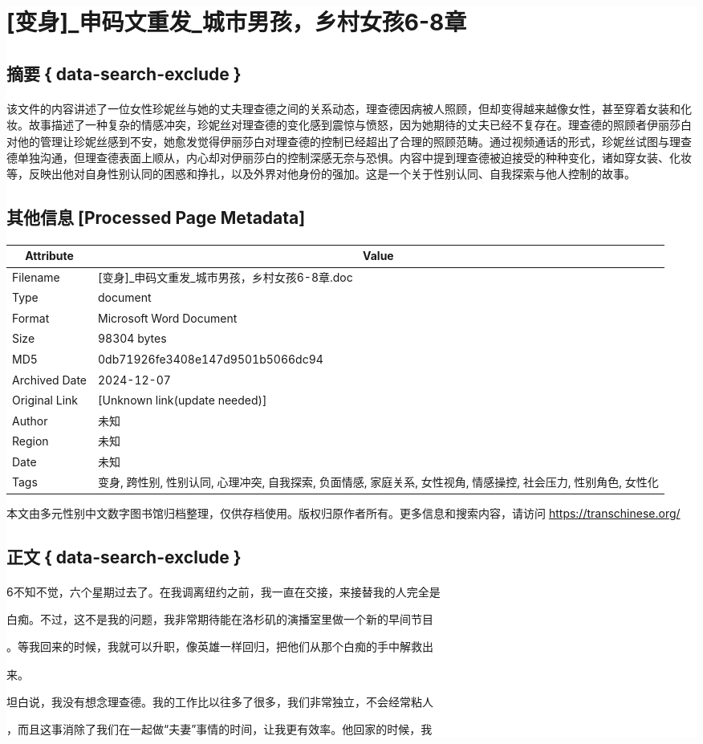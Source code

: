 # [变身]_申码文重发_城市男孩，乡村女孩6-8章



## 摘要  { data-search-exclude }


该文件的内容讲述了一位女性珍妮丝与她的丈夫理查德之间的关系动态，理查德因病被人照顾，但却变得越来越像女性，甚至穿着女装和化妆。故事描述了一种复杂的情感冲突，珍妮丝对理查德的变化感到震惊与愤怒，因为她期待的丈夫已经不复存在。理查德的照顾者伊丽莎白对他的管理让珍妮丝感到不安，她愈发觉得伊丽莎白对理查德的控制已经超出了合理的照顾范畴。通过视频通话的形式，珍妮丝试图与理查德单独沟通，但理查德表面上顺从，内心却对伊丽莎白的控制深感无奈与恐惧。内容中提到理查德被迫接受的种种变化，诸如穿女装、化妆等，反映出他对自身性别认同的困惑和挣扎，以及外界对他身份的强加。这是一个关于性别认同、自我探索与他人控制的故事。



## 其他信息 [Processed Page Metadata]

| Attribute       | Value                                  |
|-----------------|----------------------------------------|
| Filename        | [变身]_申码文重发_城市男孩，乡村女孩6-8章.doc                             |
| Type            | document                                 |
| Format          | Microsoft Word Document                               |
| Size            | 98304 bytes                           |
| MD5             | 0db71926fe3408e147d9501b5066dc94                                  |
| Archived Date   | 2024-12-07                             |
| Original Link   | [Unknown link(update needed)]                         |
| Author          | 未知                               |
| Region          | 未知                               |
| Date            | 未知                                 |
| Tags            | 变身, 跨性别, 性别认同, 心理冲突, 自我探索, 负面情感, 家庭关系, 女性视角, 情感操控, 社会压力, 性别角色, 女性化                                 |

本文由多元性别中文数字图书馆归档整理，仅供存档使用。版权归原作者所有。更多信息和搜索内容，请访问 <https://transchinese.org/>


## 正文 { data-search-exclude }


6不知不觉，六个星期过去了。在我调离纽约之前，我一直在交接，来接替我的人完全是

白痴。不过，这不是我的问题，我非常期待能在洛杉矶的演播室里做一个新的早间节目

。等我回来的时候，我就可以升职，像英雄一样回归，把他们从那个白痴的手中解救出

来。

坦白说，我没有想念理查德。我的工作比以往多了很多，我们非常独立，不会经常粘人

，而且这事消除了我们在一起做“夫妻”事情的时间，让我更有效率。他回家的时候，我
